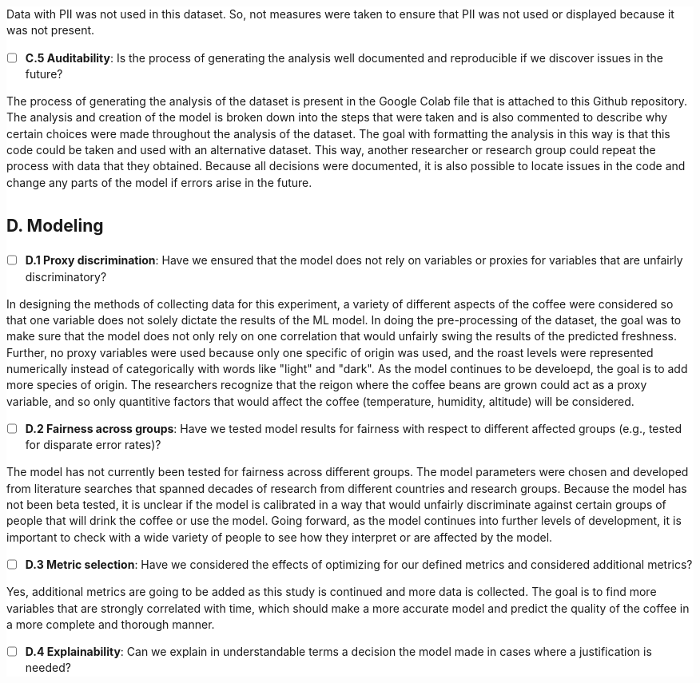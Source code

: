 Data with PII was not used in this dataset. So, not measures were taken to ensure that PII was not used or displayed because it was not present. 

 - [ ] **C.5 Auditability**: Is the process of generating the analysis well documented and reproducible if we discover issues in the future?

The process of generating the analysis of the dataset is present in the Google Colab file that is attached to this Github repository. The analysis and creation of the model is broken down into the steps that 
were taken and is also commented to describe why certain choices were made throughout the analysis of the dataset. The goal with formatting the analysis in this way is that this code could be taken and used with an alternative dataset. 
This way, another researcher or research group could repeat the process with data that they obtained. Because all decisions were documented, it is also possible to locate issues in the code and change
any parts of the model if errors arise in the future. 

## D. Modeling
 - [ ] **D.1 Proxy discrimination**: Have we ensured that the model does not rely on variables or proxies for variables that are unfairly discriminatory?

 In designing the methods of collecting data for this experiment, a variety of different aspects of the coffee were considered so that one variable does not solely dictate the 
 results of the ML model. In doing the pre-processing of the dataset, the goal was to make sure that the model does not only rely on one correlation that would unfairly swing the 
 results of the predicted freshness. Further, no proxy variables were used because only one specific of origin was used, and the roast levels were represented numerically instead of
 categorically with words like "light" and "dark". As the model continues to be develoepd, the goal is to add more species of origin. The researchers recognize that the reigon where
 the coffee beans are grown could act as a proxy variable, and so only quantitive factors that would affect the coffee (temperature, humidity, altitude) will be considered.

 - [ ] **D.2 Fairness across groups**: Have we tested model results for fairness with respect to different affected groups (e.g., tested for disparate error rates)?

The model has not currently been tested for fairness across different groups. The model parameters were chosen and developed from literature searches that spanned decades of research from different countries and research
groups. Because the model has not been beta tested, it is unclear if the model is calibrated in a way that would unfairly discriminate against certain groups of people that will drink the coffee or use the 
model. Going forward, as the model continues into further levels of development, it is important to check with a wide variety of people to see how they interpret or are affected by the model.

 - [ ] **D.3 Metric selection**: Have we considered the effects of optimizing for our defined metrics and considered additional metrics?

Yes, additional metrics are going to be added as this study is continued and more data is collected. The goal is to find more variables that are strongly correlated with time, 
which should make a more accurate model and predict the quality of the coffee in a more complete and thorough manner. 

 - [ ] **D.4 Explainability**: Can we explain in understandable terms a decision the model made in cases where a justification is needed?
